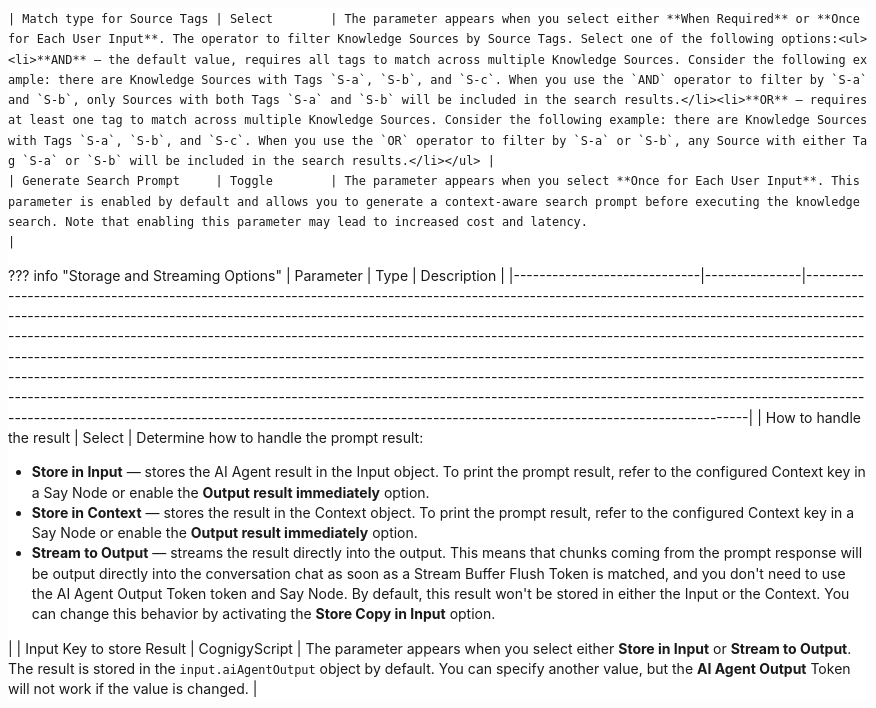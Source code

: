     | Match type for Source Tags | Select        | The parameter appears when you select either **When Required** or **Once for Each User Input**. The operator to filter Knowledge Sources by Source Tags. Select one of the following options:<ul><li>**AND** — the default value, requires all tags to match across multiple Knowledge Sources. Consider the following example: there are Knowledge Sources with Tags `S-a`, `S-b`, and `S-c`. When you use the `AND` operator to filter by `S-a` and `S-b`, only Sources with both Tags `S-a` and `S-b` will be included in the search results.</li><li>**OR** — requires at least one tag to match across multiple Knowledge Sources. Consider the following example: there are Knowledge Sources with Tags `S-a`, `S-b`, and `S-c`. When you use the `OR` operator to filter by `S-a` or `S-b`, any Source with either Tag `S-a` or `S-b` will be included in the search results.</li></ul> |
    | Generate Search Prompt     | Toggle        | The parameter appears when you select **Once for Each User Input**. This parameter is enabled by default and allows you to generate a context-aware search prompt before executing the knowledge search. Note that enabling this parameter may lead to increased cost and latency.                                                                                                                                                                                                                                                                                                                                                                                                                                                                                                                                                                                                             |

??? info "Storage and Streaming Options"
    | Parameter                   | Type          | Description                                                                                                                                                                                                                                                                                                                                                                                                                                                                                                                                                                                                                                                                                                                                                                                                                                                                                                                                              |
    |-----------------------------|---------------|----------------------------------------------------------------------------------------------------------------------------------------------------------------------------------------------------------------------------------------------------------------------------------------------------------------------------------------------------------------------------------------------------------------------------------------------------------------------------------------------------------------------------------------------------------------------------------------------------------------------------------------------------------------------------------------------------------------------------------------------------------------------------------------------------------------------------------------------------------------------------------------------------------------------------------------------------------|
    | How to handle the result    | Select        | Determine how to handle the prompt result:<ul><li>**Store in Input** — stores the AI Agent result in the Input object. To print the prompt result, refer to the configured Context key in a Say Node or enable the **Output result immediately** option.</li><li>**Store in Context** — stores the result in the Context object. To print the prompt result, refer to the configured Context key in a Say Node or enable the **Output result immediately** option.</li><li>**Stream to Output** — streams the result directly into the output. This means that chunks coming from the prompt response will be output directly into the conversation chat as soon as a Stream Buffer Flush Token is matched, and you don't need to use the AI Agent Output Token token and Say Node. By default, this result won't be stored in either the Input or the Context. You can change this behavior by activating the **Store Copy in Input** option.</li></ul> |
    | Input Key to store Result   | CognigyScript | The parameter appears when you select either **Store in Input** or **Stream to Output**. The result is stored in the `input.aiAgentOutput` object by default. You can specify another value, but the **AI Agent Output** Token will not work if the value is changed.                                                                                                                                                                                                                                                                                                                                                                                                                                                                                                                                                                                                                                                                                    |